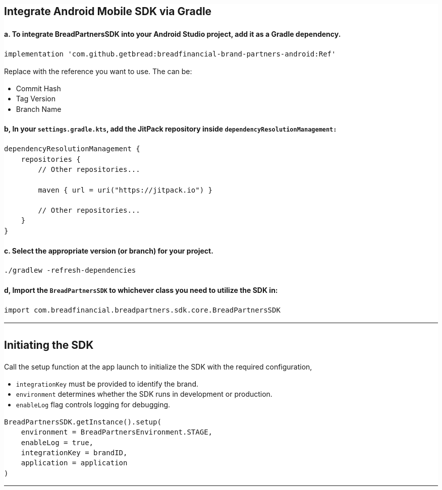 
## Integrate Android Mobile SDK via Gradle

#### a. To integrate BreadPartnersSDK into your Android Studio project, add it as a Gradle dependency.
<pre>
implementation 'com.github.getbread:breadfinancial-brand-partners-android:Ref'
</pre>

Replace <Ref> with the reference you want to use. The <Ref> can be:
- Commit Hash
- Tag Version
- Branch Name

#### b, In your `settings.gradle.kts`, add the JitPack repository inside `dependencyResolutionManagement:`
<pre>
dependencyResolutionManagement {
    repositories {
        // Other repositories...
        
        maven { url = uri("https://jitpack.io") }

        // Other repositories...
    }
}
</pre>

#### c. Select the appropriate version (or branch) for your project.
<pre>
./gradlew -refresh-dependencies
</pre>

#### d, Import the `BreadPartnersSDK` to whichever class you need to utilize the SDK in:

<pre>
import com.breadfinancial.breadpartners.sdk.core.BreadPartnersSDK
</pre>

---

## Initiating the SDK

Call the setup function at the app launch to initialize the SDK with the required configuration,

- `integrationKey` must be provided to identify the brand.
- `environment` determines whether the SDK runs in development or production.
- `enableLog` flag controls logging for debugging.

<pre>
BreadPartnersSDK.getInstance().setup(
    environment = BreadPartnersEnvironment.STAGE,
    enableLog = true,
    integrationKey = brandID,
    application = application
)
</pre>

---